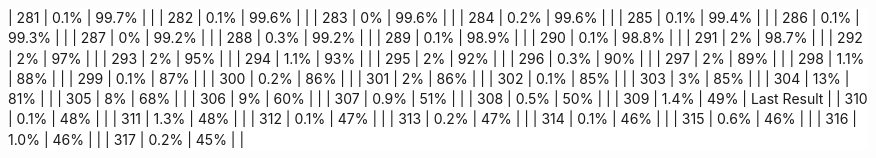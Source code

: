 | 281 | 0.1% | 99.7% |  |
| 282 | 0.1% | 99.6% |  |
| 283 | 0% | 99.6% |  |
| 284 | 0.2% | 99.6% |  |
| 285 | 0.1% | 99.4% |  |
| 286 | 0.1% | 99.3% |  |
| 287 | 0% | 99.2% |  |
| 288 | 0.3% | 99.2% |  |
| 289 | 0.1% | 98.9% |  |
| 290 | 0.1% | 98.8% |  |
| 291 | 2% | 98.7% |  |
| 292 | 2% | 97% |  |
| 293 | 2% | 95% |  |
| 294 | 1.1% | 93% |  |
| 295 | 2% | 92% |  |
| 296 | 0.3% | 90% |  |
| 297 | 2% | 89% |  |
| 298 | 1.1% | 88% |  |
| 299 | 0.1% | 87% |  |
| 300 | 0.2% | 86% |  |
| 301 | 2% | 86% |  |
| 302 | 0.1% | 85% |  |
| 303 | 3% | 85% |  |
| 304 | 13% | 81% |  |
| 305 | 8% | 68% |  |
| 306 | 9% | 60% |  |
| 307 | 0.9% | 51% |  |
| 308 | 0.5% | 50% |  |
| 309 | 1.4% | 49% | Last Result |
| 310 | 0.1% | 48% |  |
| 311 | 1.3% | 48% |  |
| 312 | 0.1% | 47% |  |
| 313 | 0.2% | 47% |  |
| 314 | 0.1% | 46% |  |
| 315 | 0.6% | 46% |  |
| 316 | 1.0% | 46% |  |
| 317 | 0.2% | 45% |  |